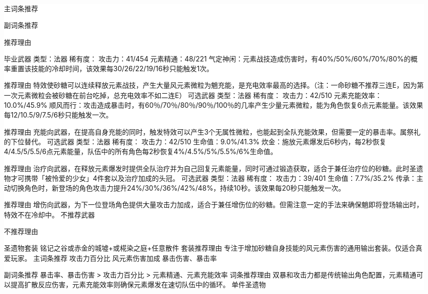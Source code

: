 主词条推荐

副词条推荐

推荐理由

毕业武器
类型：法器
稀有度：
攻击力：41/454
元素精通：48/221
气定神闲：元素战技造成伤害时，有40%/50%/60%/70%/80%的概率重置该技能的冷却时间，该效果每30/26/22/19/16秒只能触发1次。

推荐理由
特效使砂糖可以连续释放元素战技，产生大量风元素微粒为魈充能，是充电效率最高的选择。（注：一命砂糖不推荐三连E，因为第一次元素微粒会被砂糖在前台吃掉，总充电效率不如二连E）
可选武器
类型：法器
稀有度：
攻击力：42/510
元素充能效率：10.0%/45.9%
顺风而行：攻击造成暴击时，有60％/70％/80％/90％/100％的几率产生少量元素微粒，能为角色恢复6点元素能量。该效果每12/10.5/9/7.5/6秒只能触发一次。

推荐理由
充能向武器，在提高自身充能的同时，触发特效可以产生3个无属性微粒，也能起到全队充能效果，但需要一定的暴击率。属祭礼的下位替代。
可选武器
类型：法器
稀有度：
攻击力：42/510
生命值：9.0%/41.3%
炊金：施放元素爆发后6秒内，每2秒恢复4/4.5/5/5.5/6点元素能量，队伍中的所有角色每2秒恢复4%/4.5%/5%/5.5%/6%生命值。

推荐理由
治疗向武器，在释放元素爆发时提供全队治疗并为自己回复元素能量，同时可通过锻造获取，适合于兼任治疗位的砂糖。此时圣遗物才可携带「被怜爱的少女」4件套以及治疗加成的头冠。
可选武器
类型：法器
稀有度：
攻击力：39/401
生命值：7.7%/35.2%
传承：主动切换角色时，新登场的角色攻击力提升24%/30%/36%/42%/48%，持续10秒。该效果每20秒只能触发一次。

推荐理由
增伤向武器，为下一位登场角色提供大量攻击力加成，适合于兼任增伤位的砂糖。但需注意一定的手法来确保魈即将登场输出时，特效不在冷却中。
不推荐武器

不推荐理由

圣遗物套装
铭记之谷或赤金的城墟+或椛染之庭+任意散件
套装推荐理由
专注于增加砂糖自身技能的风元素伤害的通用输出套装。仅适合真爱玩家。
主词条推荐
攻击力百分比
风元素伤害加成
暴击伤害、暴击率

副词条推荐
暴击率、暴击伤害 > 攻击力百分比 > 元素精通、元素充能效率
词条推荐理由
双暴和攻击力都是传统输出角色配置，元素精通可以提高扩散反应伤害，元素充能效率则确保元素爆发在速切队伍中的循环。
单件圣遗物
